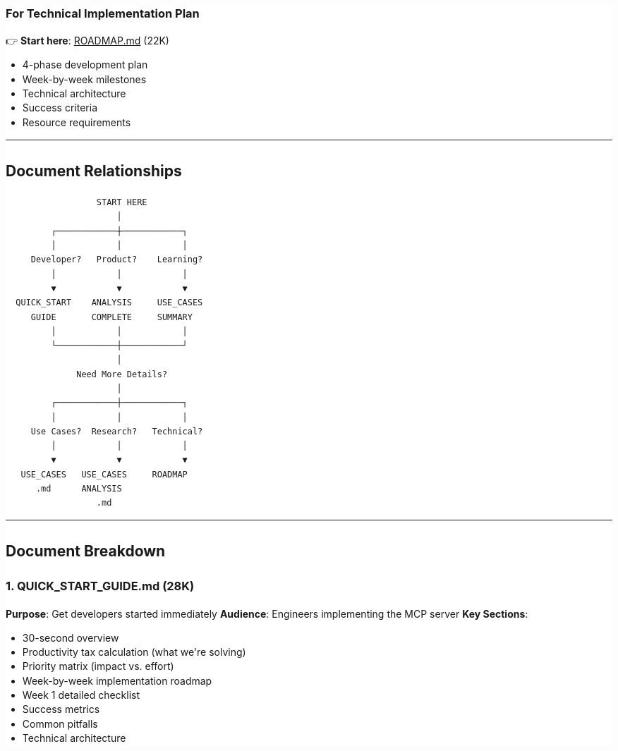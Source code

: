### For Technical Implementation Plan
👉 **Start here**: [ROADMAP.md](ROADMAP.md) (22K)
- 4-phase development plan
- Week-by-week milestones
- Technical architecture
- Success criteria
- Resource requirements

---

## Document Relationships

```
                  START HERE
                      │
         ┌────────────┼────────────┐
         │            │            │
     Developer?   Product?    Learning?
         │            │            │
         ▼            ▼            ▼
  QUICK_START    ANALYSIS     USE_CASES
     GUIDE       COMPLETE     SUMMARY
         │            │            │
         └────────────┼────────────┘
                      │
              Need More Details?
                      │
         ┌────────────┼────────────┐
         │            │            │
     Use Cases?  Research?   Technical?
         │            │            │
         ▼            ▼            ▼
   USE_CASES   USE_CASES     ROADMAP
      .md      ANALYSIS
                  .md
```

---

## Document Breakdown

### 1. QUICK_START_GUIDE.md (28K)
**Purpose**: Get developers started immediately
**Audience**: Engineers implementing the MCP server
**Key Sections**:
- 30-second overview
- Productivity tax calculation (what we're solving)
- Priority matrix (impact vs. effort)
- Week-by-week implementation roadmap
- Week 1 detailed checklist
- Success metrics
- Common pitfalls
- Technical architecture
